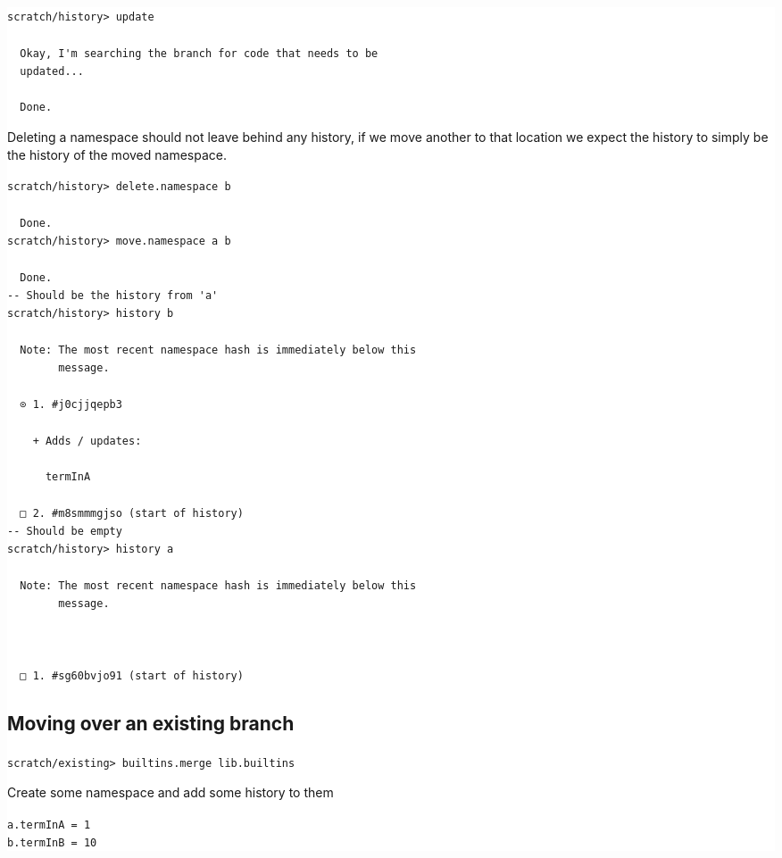 ``` ucm
scratch/history> update

  Okay, I'm searching the branch for code that needs to be
  updated...

  Done.
```

Deleting a namespace should not leave behind any history,
if we move another to that location we expect the history to simply be the history
of the moved namespace.

``` ucm
scratch/history> delete.namespace b

  Done.
scratch/history> move.namespace a b

  Done.
-- Should be the history from 'a'
scratch/history> history b

  Note: The most recent namespace hash is immediately below this
        message.

  ⊙ 1. #j0cjjqepb3

    + Adds / updates:
    
      termInA

  □ 2. #m8smmmgjso (start of history)
-- Should be empty
scratch/history> history a

  Note: The most recent namespace hash is immediately below this
        message.



  □ 1. #sg60bvjo91 (start of history)
```

## Moving over an existing branch

``` ucm :hide
scratch/existing> builtins.merge lib.builtins
```

Create some namespace and add some history to them

``` unison
a.termInA = 1
b.termInB = 10
```
